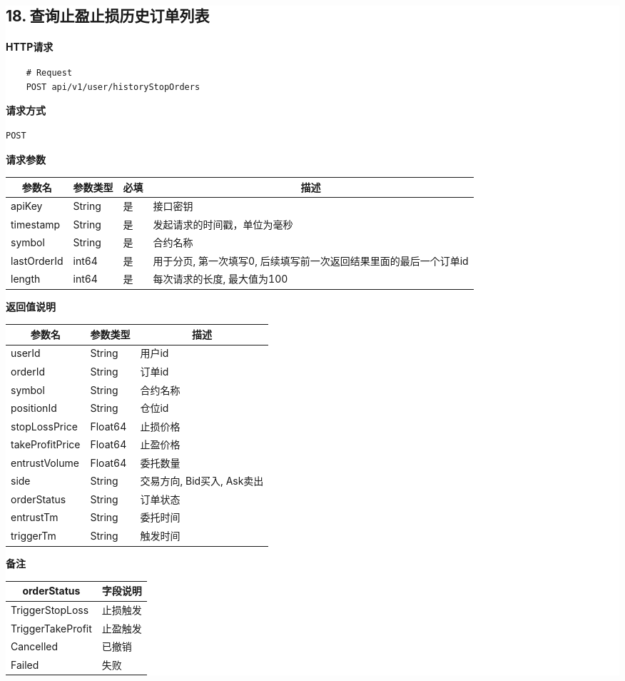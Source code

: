 ## 18. 查询止盈止损历史订单列表

**HTTP请求**

```http
    # Request
    POST api/v1/user/historyStopOrders
```

**请求方式**

    POST

**请求参数**

| 参数名           | 参数类型  | 必填 | 描述    |
| --------------- |---------|------|--------|
| apiKey          | String  | 是   | 接口密钥 |
| timestamp       | String  | 是   | 发起请求的时间戳，单位为毫秒 |
| symbol          | String  | 是   | 合约名称 |
| lastOrderId     | int64   | 是   | 用于分页, 第一次填写0, 后续填写前一次返回结果里面的最后一个订单id |
| length          | int64   | 是   | 每次请求的长度, 最大值为100 |

**返回值说明**

| 参数名           | 参数类型  | 描述  |
| --------------- |---------| ----- |
| userId          | String  | 用户id |
| orderId         | String  | 订单id |
| symbol          | String  | 合约名称 |
| positionId      | String  | 仓位id |
| stopLossPrice   | Float64 | 止损价格 |
| takeProfitPrice | Float64 | 止盈价格 |
| entrustVolume   | Float64 | 委托数量 |
| side            | String  | 交易方向, Bid买入, Ask卖出 |
| orderStatus     | String  | 订单状态 |
| entrustTm       | String  | 委托时间 |
| triggerTm       | String  | 触发时间 |

**备注**

| orderStatus         | 字段说明 |
| --------------------|--------|
| TriggerStopLoss     | 止损触发 |
| TriggerTakeProfit   | 止盈触发 |
| Cancelled           | 已撤销   |
| Failed              | 失败     |
